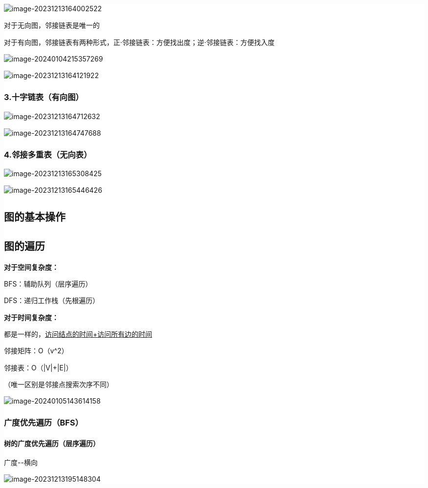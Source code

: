 ![image-20231213164002522](图.assets/image-20231213164002522.png)

对于无向图，邻接链表是唯一的

对于有向图，邻接链表有两种形式，正·邻接链表：方便找出度；逆·邻接链表：方便找入度

![image-20240104215357269](图.assets/image-20240104215357269.png)



![image-20231213164121922](图.assets/image-20231213164121922.png)

### 3.十字链表（有向图）

![image-20231213164712632](图.assets/image-20231213164712632.png)

![image-20231213164747688](图.assets/image-20231213164747688.png)

### 4.邻接多重表（无向表）

![image-20231213165308425](图.assets/image-20231213165308425.png)

![image-20231213165446426](图.assets/image-20231213165446426.png)

## 图的基本操作

## 图的遍历



**对于空间复杂度：**

BFS：辅助队列（层序遍历）

DFS：递归工作栈（先根遍历）

**对于时间复杂度：**

都是一样的，<u>访问结点的时间+访问所有边的时间</u>

邻接矩阵：O（v^2）

邻接表：O（|V|+|E|）

（唯一区别是邻接点搜索次序不同）

![image-20240105143614158](图.assets/image-20240105143614158.png)

### 广度优先遍历（BFS）

#### 树的广度优先遍历（层序遍历）

广度--横向

![image-20231213195148304](图.assets/image-20231213195148304.png)
